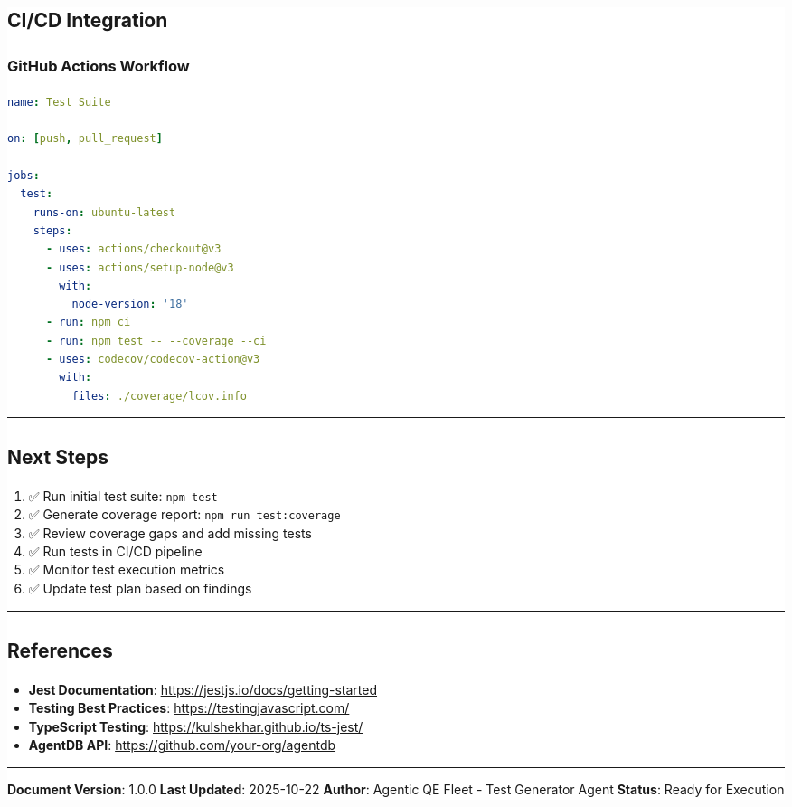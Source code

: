 ## CI/CD Integration

### GitHub Actions Workflow

```yaml
name: Test Suite

on: [push, pull_request]

jobs:
  test:
    runs-on: ubuntu-latest
    steps:
      - uses: actions/checkout@v3
      - uses: actions/setup-node@v3
        with:
          node-version: '18'
      - run: npm ci
      - run: npm test -- --coverage --ci
      - uses: codecov/codecov-action@v3
        with:
          files: ./coverage/lcov.info
```

---

## Next Steps

1. ✅ Run initial test suite: `npm test`
2. ✅ Generate coverage report: `npm run test:coverage`
3. ✅ Review coverage gaps and add missing tests
4. ✅ Run tests in CI/CD pipeline
5. ✅ Monitor test execution metrics
6. ✅ Update test plan based on findings

---

## References

- **Jest Documentation**: https://jestjs.io/docs/getting-started
- **Testing Best Practices**: https://testingjavascript.com/
- **TypeScript Testing**: https://kulshekhar.github.io/ts-jest/
- **AgentDB API**: https://github.com/your-org/agentdb

---

**Document Version**: 1.0.0
**Last Updated**: 2025-10-22
**Author**: Agentic QE Fleet - Test Generator Agent
**Status**: Ready for Execution
